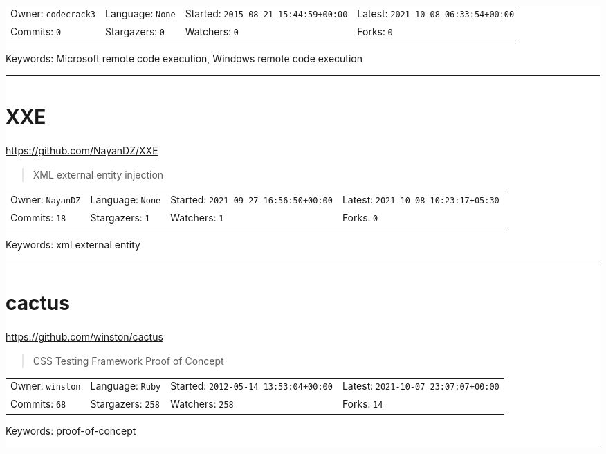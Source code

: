 <table><tr>
<tr><td>Owner: <code>codecrack3</code></td>
    <td>Language: <code>None</code></td>
    <td>Started: <code>2015-08-21 15:44:59+00:00</code></td>
    <td>Latest: <code>2021-10-08 06:33:54+00:00</code></td></tr>
<tr><td>Commits: <code>0</code></td>
    <td>Stargazers: <code>0</code></td>
    <td>Watchers: <code>0</code></td>
    <td>Forks: <code>0</code></td></tr>
</table>
Keywords: Microsoft remote code execution, Windows remote code execution

---

# XXE

https://github.com/NayanDZ/XXE
<blockquote>
XML external entity injection
</blockquote>

<table><tr>
<tr><td>Owner: <code>NayanDZ</code></td>
    <td>Language: <code>None</code></td>
    <td>Started: <code>2021-09-27 16:56:50+00:00</code></td>
    <td>Latest: <code>2021-10-08 10:23:17+05:30</code></td></tr>
<tr><td>Commits: <code>18</code></td>
    <td>Stargazers: <code>1</code></td>
    <td>Watchers: <code>1</code></td>
    <td>Forks: <code>0</code></td></tr>
</table>
Keywords: xml external entity

---

# cactus

https://github.com/winston/cactus
<blockquote>
CSS Testing Framework Proof of Concept
</blockquote>

<table><tr>
<tr><td>Owner: <code>winston</code></td>
    <td>Language: <code>Ruby</code></td>
    <td>Started: <code>2012-05-14 13:53:04+00:00</code></td>
    <td>Latest: <code>2021-10-07 23:07:07+00:00</code></td></tr>
<tr><td>Commits: <code>68</code></td>
    <td>Stargazers: <code>258</code></td>
    <td>Watchers: <code>258</code></td>
    <td>Forks: <code>14</code></td></tr>
</table>
Keywords: proof-of-concept

---